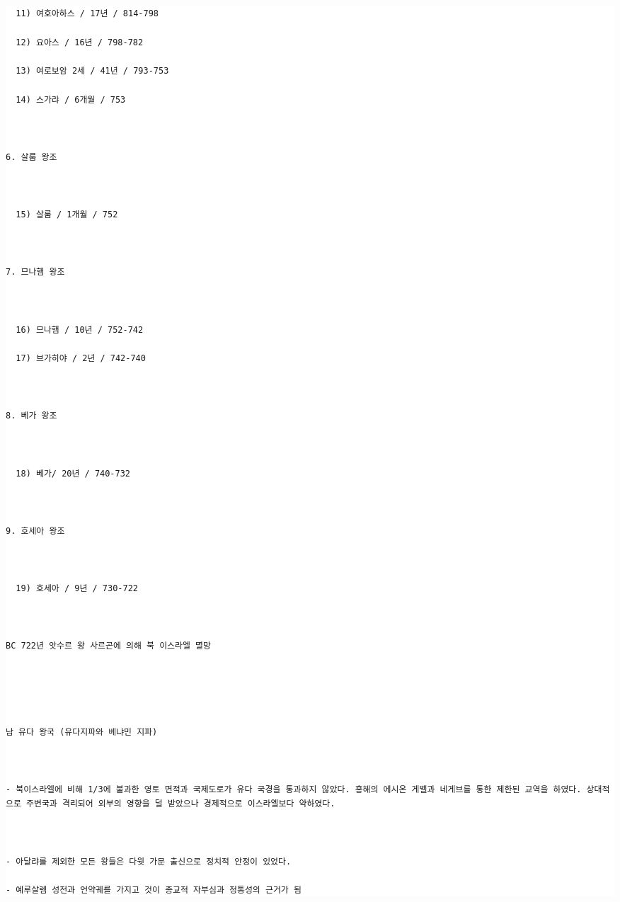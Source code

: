 ```
  11) 여호아하스 / 17년 / 814-798

  12) 요아스 / 16년 / 798-782

  13) 여로보암 2세 / 41년 / 793-753

  14) 스가랴 / 6개월 / 753

 

6. 살룸 왕조

 

  15) 살룸 / 1개월 / 752

 

7. 므나햄 왕조

 

  16) 므나햄 / 10년 / 752-742

  17) 브가히야 / 2년 / 742-740

 

8. 베가 왕조

 

  18) 베가/ 20년 / 740-732

 

9. 호세아 왕조

 

  19) 호세아 / 9년 / 730-722

 

BC 722년 앗수르 왕 사르곤에 의해 북 이스라엘 멸망

 

 

남 유다 왕국 (유다지파와 베냐민 지파)

 

- 북이스라엘에 비해 1/3에 불과한 영토 면적과 국제도로가 유다 국경을 통과하지 않았다. 홍해의 에시온 게벨과 네게브를 통한 제한된 교역을 하였다. 상대적으로 주변국과 격리되어 외부의 영향을 덜 받았으나 경제적으로 이스라엘보다 약하였다.

 

- 아달랴를 제외한 모든 왕들은 다윗 가문 출신으로 정치적 안정이 있었다.

- 예루살렘 성전과 언약궤를 가지고 것이 종교적 자부심과 정통성의 근거가 됨

```